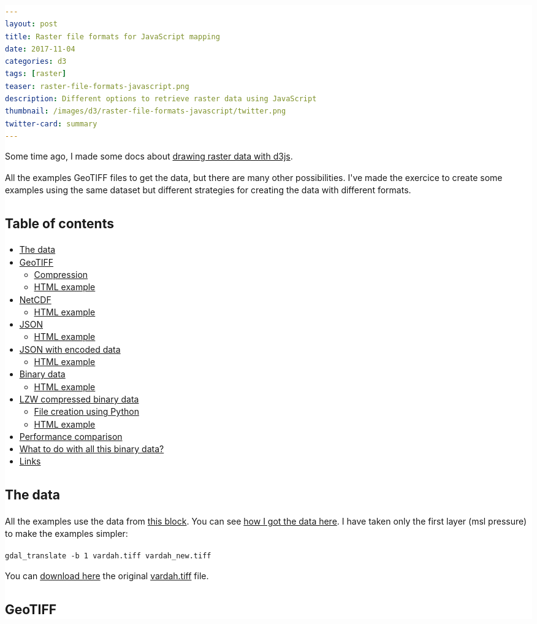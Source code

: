```yaml
---
layout: post
title: Raster file formats for JavaScript mapping
date: 2017-11-04
categories: d3
tags: [raster]
teaser: raster-file-formats-javascript.png
description: Different options to retrieve raster data using JavaScript
thumbnail: /images/d3/raster-file-formats-javascript/twitter.png
twitter-card: summary
---
```


Some time ago, I made some docs about [drawing raster data with d3js][1].

All the examples GeoTIFF files to get the data, but there are many other possibilities. I've made the exercice to create some examples using the same dataset but different strategies for creating the data with different formats.

## Table of contents

- [The data](#the-data)
- [GeoTIFF](#geotiff)
  - [Compression](#compression)
  - [HTML example](#html-example)
- [NetCDF](#netcdf)
  - [HTML example](#html-example-1)
- [JSON](#json)
  - [HTML example](#html-example-2)
- [JSON with encoded data](#json-with-encoded-data)
  - [HTML example](#html-example-3)
- [Binary data](#binary-data)
  - [HTML example](#html-example-4)
- [LZW compressed binary data](#lzw-compressed-binary-data)
  - [File creation using Python](#file-creation-using-python)
  - [HTML example](#html-example-5)
- [Performance comparison](#performance-comparison)
- [What to do with all this binary data?](#what-to-do-with-all-this-binary-data)
- [Links](#links)

## The data

All the examples use the data from [this block][2]. You can see [how I got the data here][3]. I have taken only the first layer (msl pressure) to make the examples simpler:

    gdal_translate -b 1 vardah.tiff vardah_new.tiff

You can [download here][4] the original [vardah.tiff][4] file.

## GeoTIFF


[1]: http://geoexamples.com/d3-raster-tools-docs/
[2]: http://bl.ocks.org/rveciana/420a33fd0963e2a6aad16da54725af36
[3]: http://geoexamples.com/d3-raster-tools-docs/code_samples/vardah.html
[4]: http://bl.ocks.org/rveciana/raw/420a33fd0963e2a6aad16da54725af36/vardah.tiff
[5]: https://github.com/constantinius/geotiff.js
[6]: https://github.com/cheminfo-js/netcdfjs
[7]: https://en.wikipedia.org/wiki/Base64
[8]: https://developer.mozilla.org/en-US/docs/Web/JavaScript/Typed_arrays
[9]: https://en.wikipedia.org/wiki/Lempel%E2%80%93Ziv%E2%80%93Welch
[10]: https://rosettacode.org/wiki/LZW_compression
[11]: http://geoexamples.com/d3-raster-tools-docs/